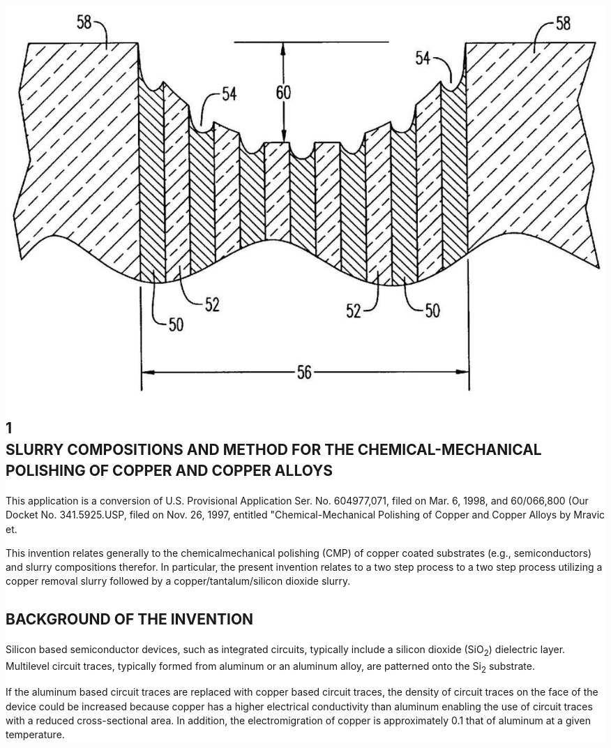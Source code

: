 ![img-4.jpeg](images\img-4.jpeg)

## 1 <br> SLURRY COMPOSITIONS AND METHOD FOR THE CHEMICAL-MECHANICAL POLISHING OF COPPER AND COPPER ALLOYS

This application is a conversion of U.S. Provisional Application Ser. No. 604977,071, filed on Mar. 6, 1998, and 60/066,800 (Our Docket No. 341.5925.USP, filed on Nov. 26, 1997, entitled "Chemical-Mechanical Polishing of Copper and Copper Alloys by Mravic et.

This invention relates generally to the chemicalmechanical polishing (CMP) of copper coated substrates (e.g., semiconductors) and slurry compositions therefor. In particular, the present invention relates to a two step process to a two step process utilizing a copper removal slurry followed by a copper/tantalum/silicon dioxide slurry.

## BACKGROUND OF THE INVENTION

Silicon based semiconductor devices, such as integrated circuits, typically include a silicon dioxide $\left(\mathrm{SiO}_{2}\right)$ dielectric layer. Multilevel circuit traces, typically formed from aluminum or an aluminum alloy, are patterned onto the $\mathrm{Si}_{2}$ substrate.

If the aluminum based circuit traces are replaced with copper based circuit traces, the density of circuit traces on the face of the device could be increased because copper has a higher electrical conductivity than aluminum enabling the use of circuit traces with a reduced cross-sectional area. In addition, the electromigration of copper is approximately 0.1 that of aluminum at a given temperature.

